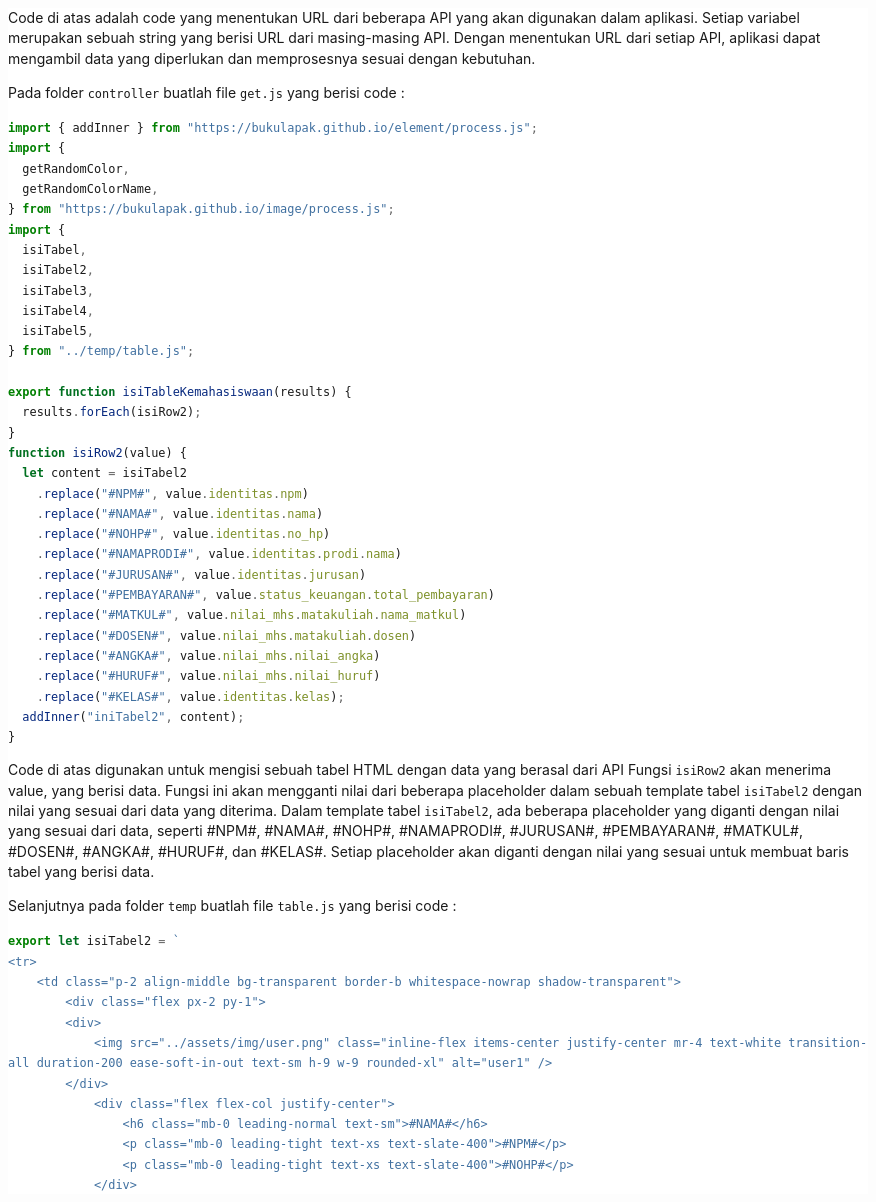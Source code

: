 Code di atas adalah code yang menentukan URL dari beberapa API yang akan digunakan dalam aplikasi. Setiap variabel merupakan sebuah string yang berisi URL dari masing-masing API.
Dengan menentukan URL dari setiap API, aplikasi dapat mengambil data yang diperlukan dan memprosesnya sesuai dengan kebutuhan.

Pada folder `controller` buatlah file `get.js` yang berisi code :

```javascript
import { addInner } from "https://bukulapak.github.io/element/process.js";
import {
  getRandomColor,
  getRandomColorName,
} from "https://bukulapak.github.io/image/process.js";
import {
  isiTabel,
  isiTabel2,
  isiTabel3,
  isiTabel4,
  isiTabel5,
} from "../temp/table.js";

export function isiTableKemahasiswaan(results) {
  results.forEach(isiRow2);
}
function isiRow2(value) {
  let content = isiTabel2
    .replace("#NPM#", value.identitas.npm)
    .replace("#NAMA#", value.identitas.nama)
    .replace("#NOHP#", value.identitas.no_hp)
    .replace("#NAMAPRODI#", value.identitas.prodi.nama)
    .replace("#JURUSAN#", value.identitas.jurusan)
    .replace("#PEMBAYARAN#", value.status_keuangan.total_pembayaran)
    .replace("#MATKUL#", value.nilai_mhs.matakuliah.nama_matkul)
    .replace("#DOSEN#", value.nilai_mhs.matakuliah.dosen)
    .replace("#ANGKA#", value.nilai_mhs.nilai_angka)
    .replace("#HURUF#", value.nilai_mhs.nilai_huruf)
    .replace("#KELAS#", value.identitas.kelas);
  addInner("iniTabel2", content);
}
```

Code di atas digunakan untuk mengisi sebuah tabel HTML dengan data yang berasal dari API
Fungsi `isiRow2` akan menerima value, yang berisi data. Fungsi ini akan mengganti nilai dari beberapa placeholder dalam sebuah template tabel `isiTabel2` dengan nilai yang sesuai dari data yang diterima.
Dalam template tabel `isiTabel2`, ada beberapa placeholder yang diganti dengan nilai yang sesuai dari data, seperti #NPM#, #NAMA#, #NOHP#, #NAMAPRODI#, #JURUSAN#, #PEMBAYARAN#, #MATKUL#, #DOSEN#, #ANGKA#, #HURUF#, dan #KELAS#. Setiap placeholder akan diganti dengan nilai yang sesuai untuk membuat baris tabel yang berisi data.

Selanjutnya pada folder `temp` buatlah file `table.js` yang berisi code :

```javascript
export let isiTabel2 = `
<tr>
    <td class="p-2 align-middle bg-transparent border-b whitespace-nowrap shadow-transparent">
        <div class="flex px-2 py-1">
        <div>
            <img src="../assets/img/user.png" class="inline-flex items-center justify-center mr-4 text-white transition-all duration-200 ease-soft-in-out text-sm h-9 w-9 rounded-xl" alt="user1" />
        </div>
            <div class="flex flex-col justify-center">
                <h6 class="mb-0 leading-normal text-sm">#NAMA#</h6>
                <p class="mb-0 leading-tight text-xs text-slate-400">#NPM#</p>
                <p class="mb-0 leading-tight text-xs text-slate-400">#NOHP#</p>
            </div>
```